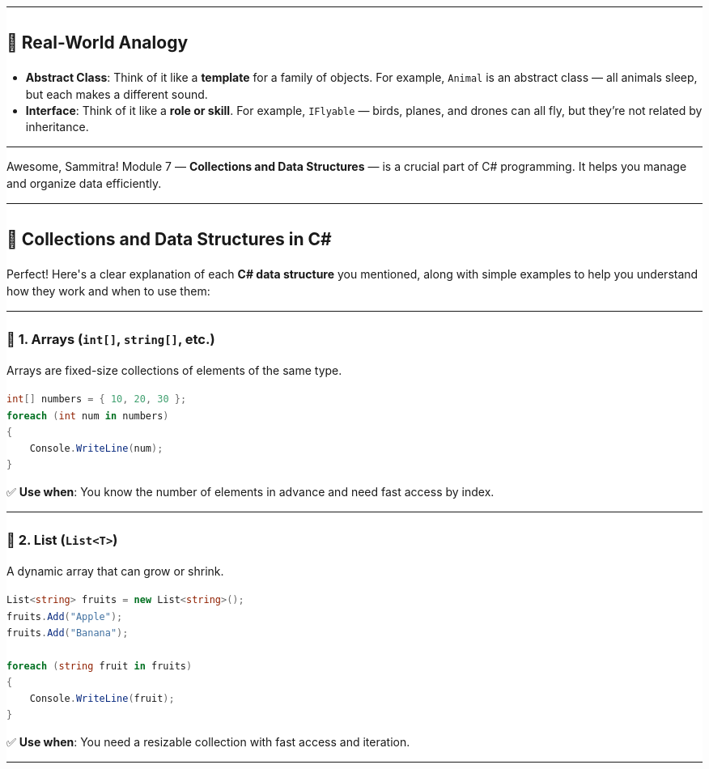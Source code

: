 
---

## 🧪 Real-World Analogy

- **Abstract Class**: Think of it like a **template** for a family of objects. For example, `Animal` is an abstract class — all animals sleep, but each makes a different sound.
- **Interface**: Think of it like a **role or skill**. For example, `IFlyable` — birds, planes, and drones can all fly, but they’re not related by inheritance.

---

Awesome, Sammitra! Module 7 — **Collections and Data Structures** — is a crucial part of C# programming. It helps you manage and organize data efficiently.

---
## 🔷 Collections and Data Structures in C#

Perfect! Here's a clear explanation of each **C# data structure** you mentioned, along with simple examples to help you understand how they work and when to use them:

---

### 🔹 **1. Arrays (`int[]`, `string[]`, etc.)**
Arrays are fixed-size collections of elements of the same type.

```csharp
int[] numbers = { 10, 20, 30 };
foreach (int num in numbers)
{
    Console.WriteLine(num);
}
```

✅ **Use when**: You know the number of elements in advance and need fast access by index.

---

### 🔹 **2. List (`List<T>`)**
A dynamic array that can grow or shrink.

```csharp
List<string> fruits = new List<string>();
fruits.Add("Apple");
fruits.Add("Banana");

foreach (string fruit in fruits)
{
    Console.WriteLine(fruit);
}
```

✅ **Use when**: You need a resizable collection with fast access and iteration.

---
